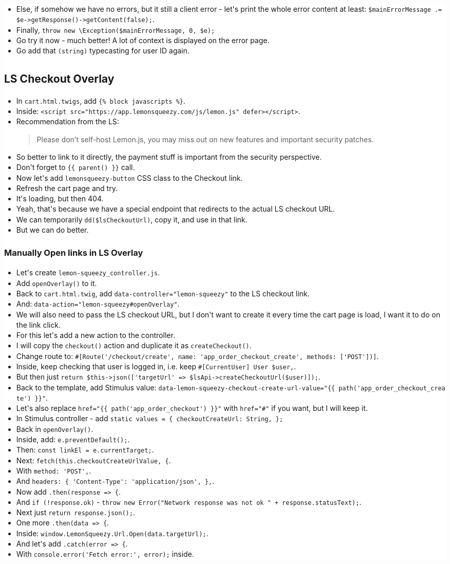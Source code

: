 - Else, if somehow we have no errors, but it still a client error - let's print
  the whole error content at least: `$mainErrorMessage .= $e->getResponse()->getContent(false);`.
- Finally, `throw new \Exception($mainErrorMessage, 0, $e);`
- Go try it now - much better! A lot of context is displayed on the error page.
- Go add that `(string)` typecasting for user ID again.

## LS Checkout Overlay
- In `cart.html.twigs`, add `{% block javascripts %}`.
- Inside: `<script src="https://app.lemonsqueezy.com/js/lemon.js" defer></script>`.
- Recommendation from the LS:
  > Please don’t self-host Lemon.js, you may miss out on new features and important security patches.
- So better to link to it directly, the payment stuff is important from the
  security perspective.
- Don't forget to `{{ parent() }}` call.
- Now let's add `lemonsqueezy-button` CSS class to the Checkout link.
- Refresh the cart page and try.
- It's loading, but then 404.
- Yeah, that's because we have a special endpoint that redirects to the actual
  LS checkout URL.
- We can temporarily `dd($lsCheckoutUrl)`, copy it, and use in that link.
- But we can do better.

### Manually Open links in LS Overlay
- Let's create `lemon-squeezy_controller.js`.
- Add `openOverlay()` to it.
- Back to `cart.html.twig`, add `data-controller="lemon-squeezy"` to the LS
  checkout link.
- And: `data-action="lemon-squeezy#openOverlay"`.
- We will also need to pass the LS checkout URL, but I don't want to create it
  every time the cart page is load, I want it to do on the link click.
- For this let's add a new action to the controller.
- I will copy the `checkout()` action and duplicate it as `createCheckout()`.
- Change route to: `#[Route('/checkout/create', name: 'app_order_checkout_create', methods: ['POST'])]`.
- Inside, keep checking that user is logged in, i.e. keep `#[CurrentUser] User $user,`.
- But then just `return $this->json(['targetUrl' => $lsApi->createCheckoutUrl($user)]);`.
- Back to the template, add Stimulus value: `data-lemon-squeezy-checkout-create-url-value="{{ path('app_order_checkout_create') }}"`.
- Let's also replace `href="{{ path('app_order_checkout') }}"` with `href="#"` if you
  want, but I will keep it.
- In Stimulus controller - add `static values = { checkoutCreateUrl: String, };`
- Back in `openOverlay()`.
- Inside, add: `e.preventDefault();`.
- Then: `const linkEl = e.currentTarget;`.
- Next: `fetch(this.checkoutCreateUrlValue, {`.
- With `method: 'POST',`.
- And `headers: { 'Content-Type': 'application/json', },`.
- Now add `.then(response => {`.
- And `if (!response.ok)` - `throw new Error("Network response was not ok " + response.statusText);`.
- Next just `return response.json();`.
- One more `.then(data => {`.
- Inside: `window.LemonSqueezy.Url.Open(data.targetUrl);`.
- And let's add `.catch(error => {`.
- With `console.error('Fetch error:', error);` inside.
